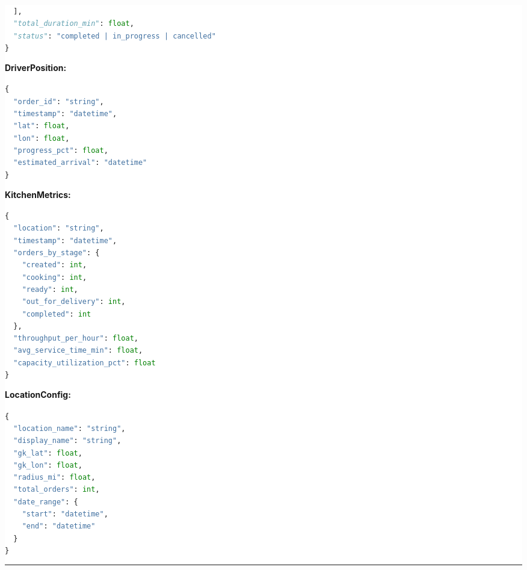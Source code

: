 ```python
  ],
  "total_duration_min": float,
  "status": "completed | in_progress | cancelled"
}
```

**DriverPosition:**
```python
{
  "order_id": "string",
  "timestamp": "datetime",
  "lat": float,
  "lon": float,
  "progress_pct": float,
  "estimated_arrival": "datetime"
}
```

**KitchenMetrics:**
```python
{
  "location": "string",
  "timestamp": "datetime",
  "orders_by_stage": {
    "created": int,
    "cooking": int,
    "ready": int,
    "out_for_delivery": int,
    "completed": int
  },
  "throughput_per_hour": float,
  "avg_service_time_min": float,
  "capacity_utilization_pct": float
}
```

**LocationConfig:**
```python
{
  "location_name": "string",
  "display_name": "string",
  "gk_lat": float,
  "gk_lon": float,
  "radius_mi": float,
  "total_orders": int,
  "date_range": {
    "start": "datetime",
    "end": "datetime"
  }
}
```

---
